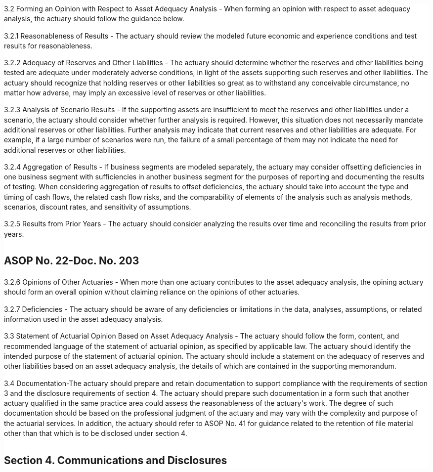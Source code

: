 3.2 Forming an Opinion with Respect to Asset Adequacy Analysis - When forming an opinion with respect to asset adequacy analysis, the actuary should follow the guidance below.

3.2.1 Reasonableness of Results - The actuary should review the modeled future economic and experience conditions and test results for reasonableness.

3.2.2 Adequacy of Reserves and Other Liabilities - The actuary should determine whether the reserves and other liabilities being tested are adequate under moderately adverse conditions, in light of the assets supporting such reserves and other liabilities. The actuary should recognize that holding reserves or other liabilities so great as to withstand any conceivable circumstance, no matter how adverse, may imply an excessive level of reserves or other liabilities.

3.2.3 Analysis of Scenario Results - If the supporting assets are insufficient to meet the reserves and other liabilities under a scenario, the actuary should consider whether further analysis is required. However, this situation does not necessarily mandate additional reserves or other liabilities. Further analysis may indicate that current reserves and other liabilities are adequate. For example, if a large number of scenarios were run, the failure of a small percentage of them may not indicate the need for additional reserves or other liabilities.

3.2.4 Aggregation of Results - If business segments are modeled separately, the actuary may consider offsetting deficiencies in one business segment with sufficiencies in another business segment for the purposes of reporting and documenting the results of testing. When considering aggregation of results to offset deficiencies, the actuary should take into account the type and timing of cash flows, the related cash flow risks, and the comparability of elements of the analysis such as analysis methods, scenarios, discount rates, and sensitivity of assumptions.

3.2.5 Results from Prior Years - The actuary should consider analyzing the results over time and reconciling the results from prior years.

## ASOP No. 22-Doc. No. 203

3.2.6 Opinions of Other Actuaries - When more than one actuary contributes to the asset adequacy analysis, the opining actuary should form an overall opinion without claiming reliance on the opinions of other actuaries.

3.2.7 Deficiencies - The actuary should be aware of any deficiencies or limitations in the data, analyses, assumptions, or related information used in the asset adequacy analysis.

3.3 Statement of Actuarial Opinion Based on Asset Adequacy Analysis - The actuary should follow the form, content, and recommended language of the statement of actuarial opinion, as specified by applicable law. The actuary should identify the intended purpose of the statement of actuarial opinion. The actuary should include a statement on the adequacy of reserves and other liabilities based on an asset adequacy analysis, the details of which are contained in the supporting memorandum.

3.4 Documentation-The actuary should prepare and retain documentation to support compliance with the requirements of section 3 and the disclosure requirements of section 4. The actuary should prepare such documentation in a form such that another actuary qualified in the same practice area could assess the reasonableness of the actuary's work. The degree of such documentation should be based on the professional judgment of the actuary and may vary with the complexity and purpose of the actuarial services. In addition, the actuary should refer to ASOP No. 41 for guidance related to the retention of file material other than that which is to be disclosed under section 4.

## Section 4. Communications and Disclosures
